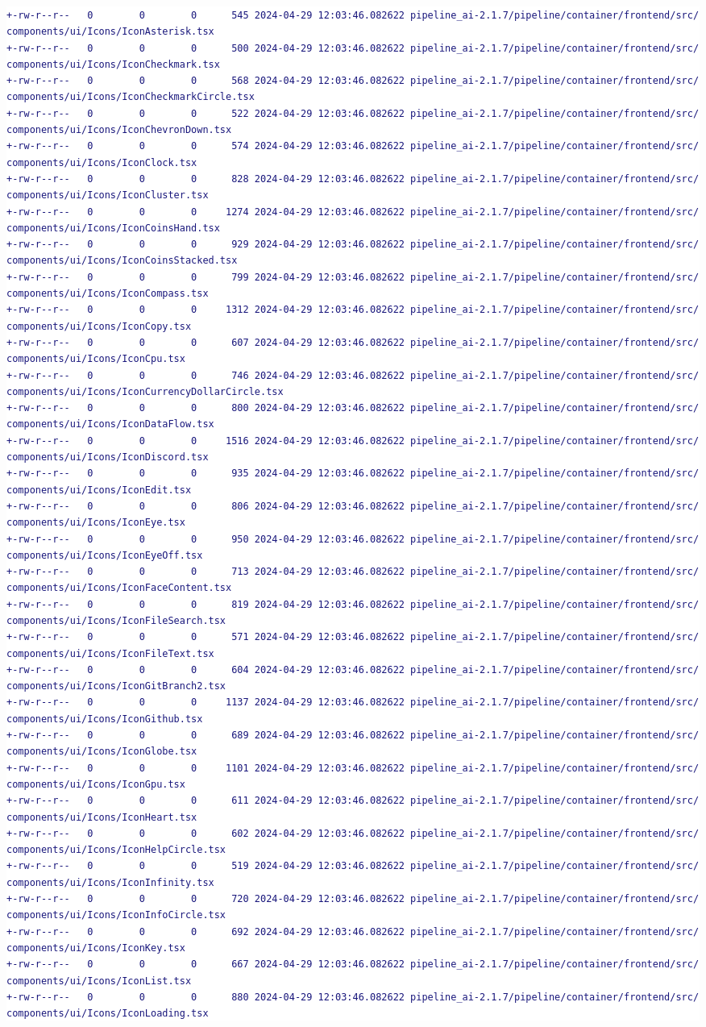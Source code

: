 ```diff
+-rw-r--r--   0        0        0      545 2024-04-29 12:03:46.082622 pipeline_ai-2.1.7/pipeline/container/frontend/src/components/ui/Icons/IconAsterisk.tsx
+-rw-r--r--   0        0        0      500 2024-04-29 12:03:46.082622 pipeline_ai-2.1.7/pipeline/container/frontend/src/components/ui/Icons/IconCheckmark.tsx
+-rw-r--r--   0        0        0      568 2024-04-29 12:03:46.082622 pipeline_ai-2.1.7/pipeline/container/frontend/src/components/ui/Icons/IconCheckmarkCircle.tsx
+-rw-r--r--   0        0        0      522 2024-04-29 12:03:46.082622 pipeline_ai-2.1.7/pipeline/container/frontend/src/components/ui/Icons/IconChevronDown.tsx
+-rw-r--r--   0        0        0      574 2024-04-29 12:03:46.082622 pipeline_ai-2.1.7/pipeline/container/frontend/src/components/ui/Icons/IconClock.tsx
+-rw-r--r--   0        0        0      828 2024-04-29 12:03:46.082622 pipeline_ai-2.1.7/pipeline/container/frontend/src/components/ui/Icons/IconCluster.tsx
+-rw-r--r--   0        0        0     1274 2024-04-29 12:03:46.082622 pipeline_ai-2.1.7/pipeline/container/frontend/src/components/ui/Icons/IconCoinsHand.tsx
+-rw-r--r--   0        0        0      929 2024-04-29 12:03:46.082622 pipeline_ai-2.1.7/pipeline/container/frontend/src/components/ui/Icons/IconCoinsStacked.tsx
+-rw-r--r--   0        0        0      799 2024-04-29 12:03:46.082622 pipeline_ai-2.1.7/pipeline/container/frontend/src/components/ui/Icons/IconCompass.tsx
+-rw-r--r--   0        0        0     1312 2024-04-29 12:03:46.082622 pipeline_ai-2.1.7/pipeline/container/frontend/src/components/ui/Icons/IconCopy.tsx
+-rw-r--r--   0        0        0      607 2024-04-29 12:03:46.082622 pipeline_ai-2.1.7/pipeline/container/frontend/src/components/ui/Icons/IconCpu.tsx
+-rw-r--r--   0        0        0      746 2024-04-29 12:03:46.082622 pipeline_ai-2.1.7/pipeline/container/frontend/src/components/ui/Icons/IconCurrencyDollarCircle.tsx
+-rw-r--r--   0        0        0      800 2024-04-29 12:03:46.082622 pipeline_ai-2.1.7/pipeline/container/frontend/src/components/ui/Icons/IconDataFlow.tsx
+-rw-r--r--   0        0        0     1516 2024-04-29 12:03:46.082622 pipeline_ai-2.1.7/pipeline/container/frontend/src/components/ui/Icons/IconDiscord.tsx
+-rw-r--r--   0        0        0      935 2024-04-29 12:03:46.082622 pipeline_ai-2.1.7/pipeline/container/frontend/src/components/ui/Icons/IconEdit.tsx
+-rw-r--r--   0        0        0      806 2024-04-29 12:03:46.082622 pipeline_ai-2.1.7/pipeline/container/frontend/src/components/ui/Icons/IconEye.tsx
+-rw-r--r--   0        0        0      950 2024-04-29 12:03:46.082622 pipeline_ai-2.1.7/pipeline/container/frontend/src/components/ui/Icons/IconEyeOff.tsx
+-rw-r--r--   0        0        0      713 2024-04-29 12:03:46.082622 pipeline_ai-2.1.7/pipeline/container/frontend/src/components/ui/Icons/IconFaceContent.tsx
+-rw-r--r--   0        0        0      819 2024-04-29 12:03:46.082622 pipeline_ai-2.1.7/pipeline/container/frontend/src/components/ui/Icons/IconFileSearch.tsx
+-rw-r--r--   0        0        0      571 2024-04-29 12:03:46.082622 pipeline_ai-2.1.7/pipeline/container/frontend/src/components/ui/Icons/IconFileText.tsx
+-rw-r--r--   0        0        0      604 2024-04-29 12:03:46.082622 pipeline_ai-2.1.7/pipeline/container/frontend/src/components/ui/Icons/IconGitBranch2.tsx
+-rw-r--r--   0        0        0     1137 2024-04-29 12:03:46.082622 pipeline_ai-2.1.7/pipeline/container/frontend/src/components/ui/Icons/IconGithub.tsx
+-rw-r--r--   0        0        0      689 2024-04-29 12:03:46.082622 pipeline_ai-2.1.7/pipeline/container/frontend/src/components/ui/Icons/IconGlobe.tsx
+-rw-r--r--   0        0        0     1101 2024-04-29 12:03:46.082622 pipeline_ai-2.1.7/pipeline/container/frontend/src/components/ui/Icons/IconGpu.tsx
+-rw-r--r--   0        0        0      611 2024-04-29 12:03:46.082622 pipeline_ai-2.1.7/pipeline/container/frontend/src/components/ui/Icons/IconHeart.tsx
+-rw-r--r--   0        0        0      602 2024-04-29 12:03:46.082622 pipeline_ai-2.1.7/pipeline/container/frontend/src/components/ui/Icons/IconHelpCircle.tsx
+-rw-r--r--   0        0        0      519 2024-04-29 12:03:46.082622 pipeline_ai-2.1.7/pipeline/container/frontend/src/components/ui/Icons/IconInfinity.tsx
+-rw-r--r--   0        0        0      720 2024-04-29 12:03:46.082622 pipeline_ai-2.1.7/pipeline/container/frontend/src/components/ui/Icons/IconInfoCircle.tsx
+-rw-r--r--   0        0        0      692 2024-04-29 12:03:46.082622 pipeline_ai-2.1.7/pipeline/container/frontend/src/components/ui/Icons/IconKey.tsx
+-rw-r--r--   0        0        0      667 2024-04-29 12:03:46.082622 pipeline_ai-2.1.7/pipeline/container/frontend/src/components/ui/Icons/IconList.tsx
+-rw-r--r--   0        0        0      880 2024-04-29 12:03:46.082622 pipeline_ai-2.1.7/pipeline/container/frontend/src/components/ui/Icons/IconLoading.tsx
```